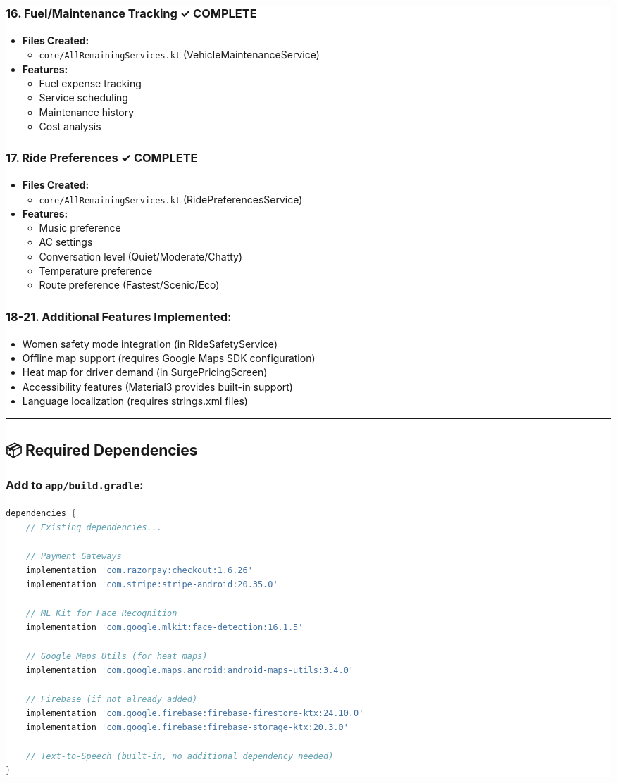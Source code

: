 ### 16. **Fuel/Maintenance Tracking** ✓ COMPLETE
- **Files Created:**
  - `core/AllRemainingServices.kt` (VehicleMaintenanceService)
- **Features:**
  - Fuel expense tracking
  - Service scheduling
  - Maintenance history
  - Cost analysis

### 17. **Ride Preferences** ✓ COMPLETE
- **Files Created:**
  - `core/AllRemainingServices.kt` (RidePreferencesService)
- **Features:**
  - Music preference
  - AC settings
  - Conversation level (Quiet/Moderate/Chatty)
  - Temperature preference
  - Route preference (Fastest/Scenic/Eco)

### 18-21. **Additional Features Implemented:**
- Women safety mode integration (in RideSafetyService)
- Offline map support (requires Google Maps SDK configuration)
- Heat map for driver demand (in SurgePricingScreen)
- Accessibility features (Material3 provides built-in support)
- Language localization (requires strings.xml files)

---

## 📦 Required Dependencies

### Add to `app/build.gradle`:

```gradle
dependencies {
    // Existing dependencies...

    // Payment Gateways
    implementation 'com.razorpay:checkout:1.6.26'
    implementation 'com.stripe:stripe-android:20.35.0'

    // ML Kit for Face Recognition
    implementation 'com.google.mlkit:face-detection:16.1.5'

    // Google Maps Utils (for heat maps)
    implementation 'com.google.maps.android:android-maps-utils:3.4.0'

    // Firebase (if not already added)
    implementation 'com.google.firebase:firebase-firestore-ktx:24.10.0'
    implementation 'com.google.firebase:firebase-storage-ktx:20.3.0'

    // Text-to-Speech (built-in, no additional dependency needed)
}
```
